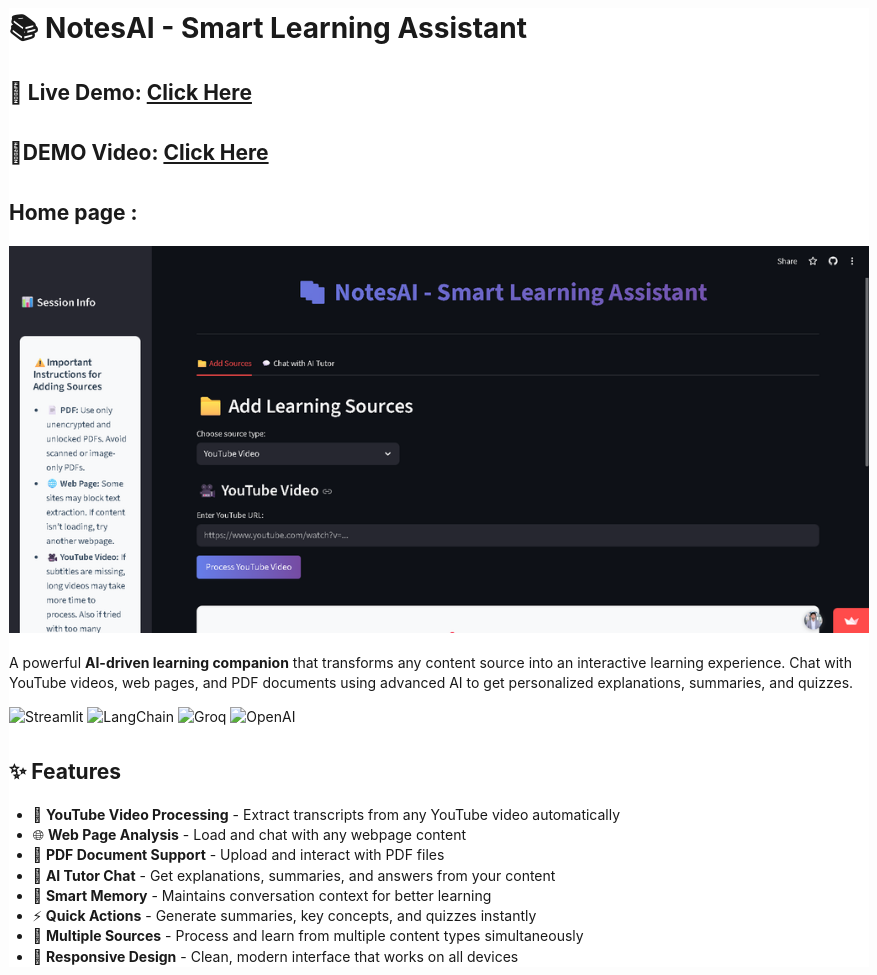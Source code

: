 # 📚 NotesAI - Smart Learning Assistant
## 🚀 Live Demo: [Click Here](https://notesai-harsh-pilania.streamlit.app/)
## 📱DEMO Video: [Click Here](https://drive.google.com/file/d/1A75QbvEN3gimHp0v1EL6i57fBoBgg-Ty/view?usp=sharing)

## Home page :
![NotesAI Banner](assets/NotesAI.png)


A powerful **AI-driven learning companion** that transforms any content source into an interactive learning experience. Chat with YouTube videos, web pages, and PDF documents using advanced AI to get personalized explanations, summaries, and quizzes.

![Streamlit](https://img.shields.io/badge/Streamlit-FF4B4B?style=for-the-badge&logo=streamlit&logoColor=white)
![LangChain](https://img.shields.io/badge/LangChain-1C3C3C?style=for-the-badge&logo=langchain&logoColor=white)
![Groq](https://img.shields.io/badge/Groq-000000?style=for-the-badge&logo=groq&logoColor=white)
![OpenAI](https://img.shields.io/badge/OpenAI-412991?style=for-the-badge&logo=openai&logoColor=white)

## ✨ Features

- 🎥 **YouTube Video Processing** - Extract transcripts from any YouTube video automatically
- 🌐 **Web Page Analysis** - Load and chat with any webpage content
- 📄 **PDF Document Support** - Upload and interact with PDF files
- 🤖 **AI Tutor Chat** - Get explanations, summaries, and answers from your content
- 🧠 **Smart Memory** - Maintains conversation context for better learning
- ⚡ **Quick Actions** - Generate summaries, key concepts, and quizzes instantly
- 🎯 **Multiple Sources** - Process and learn from multiple content types simultaneously
- 📱 **Responsive Design** - Clean, modern interface that works on all devices
